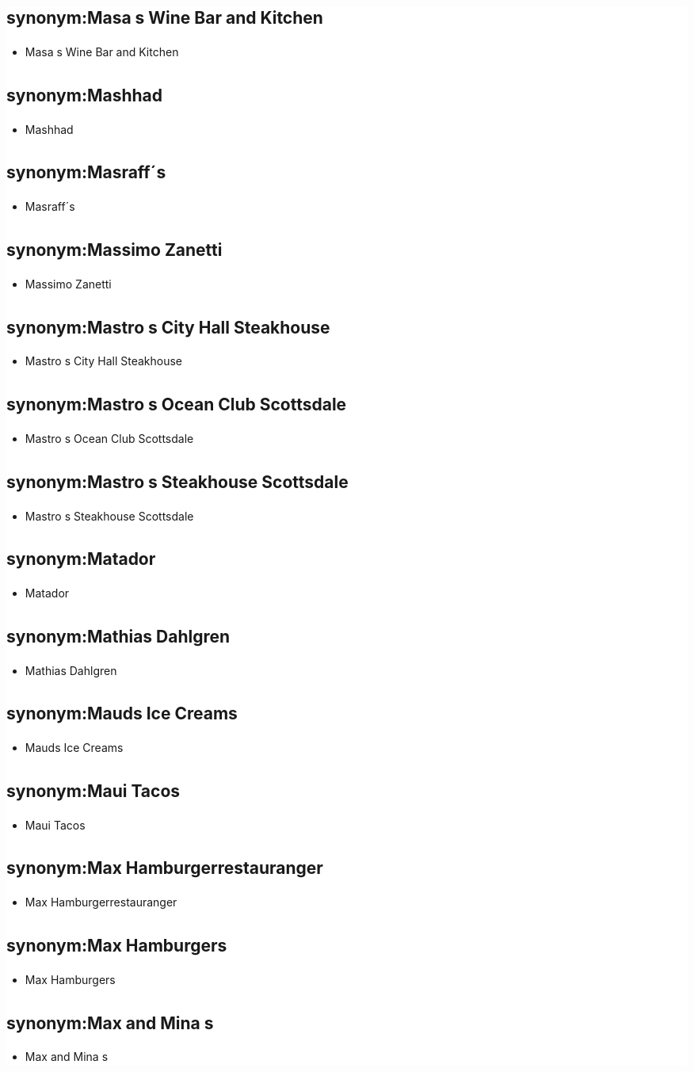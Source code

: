 ## synonym:Masa s Wine Bar and Kitchen
- Masa s Wine Bar and Kitchen

## synonym:Mashhad
- Mashhad

## synonym:Masraff´s
- Masraff´s

## synonym:Massimo Zanetti
- Massimo Zanetti

## synonym:Mastro s City Hall Steakhouse
- Mastro s City Hall Steakhouse

## synonym:Mastro s Ocean Club Scottsdale
- Mastro s Ocean Club Scottsdale

## synonym:Mastro s Steakhouse Scottsdale
- Mastro s Steakhouse Scottsdale

## synonym:Matador
- Matador

## synonym:Mathias Dahlgren
- Mathias Dahlgren

## synonym:Mauds Ice Creams
- Mauds Ice Creams

## synonym:Maui Tacos
- Maui Tacos

## synonym:Max Hamburgerrestauranger
- Max Hamburgerrestauranger

## synonym:Max Hamburgers
- Max Hamburgers

## synonym:Max and Mina s
- Max and Mina s
